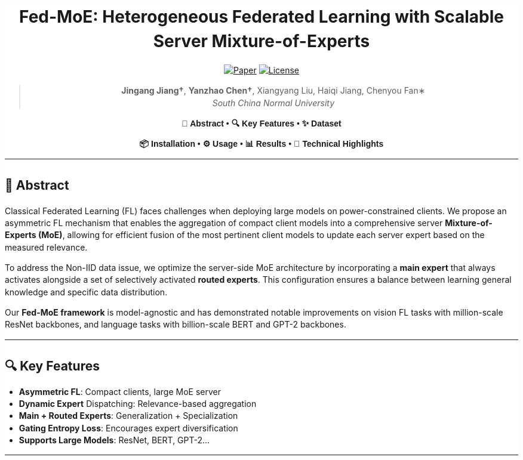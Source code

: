 
<div align="center">

# Fed-MoE: Heterogeneous Federated Learning with Scalable Server Mixture-of-Experts

[![Paper](https://img.shields.io/badge/Paper-Fed&minus;MoE-005DAA?style=for-the-badge&logo=acm)](https://fanchenyou.github.io/docs/ijcai25.pdf)
[![License](https://img.shields.io/badge/License-MIT-blue.svg?style=for-the-badge)](LICENSE)

> **Jingang Jiang†**, **Yanzhao Chen†**, Xiangyang Liu, Haiqi Jiang, Chenyou Fan∗  
> *South China Normal University*

</div>

<div align="center" style="font-family: Arial, sans-serif;">
  <p>
    <a href="#-abstract" style="text-decoration: none; font-weight: bold;">📄 Abstract</a> •
    <a href="#-key-features" style="text-decoration: none; font-weight: bold;">🔍 Key Features</a> •
    <a href="#-datasets" style="text-decoration: none; font-weight: bold;">✨ Dataset</a>
  </p>
  <p>
    <a href="#-installation" style="text-decoration: none; font-weight: bold;">📦 Installation</a> •
    <a href="#️-usage" style="text-decoration: none; font-weight: bold;">⚙️ Usage</a> •
    <a href="#-results" style="text-decoration: none; font-weight: bold;">📊 Results</a> •
    <a href="#-technical-highlights" style="text-decoration: none; font-weight: bold;">🧠 Technical Highlights</a>
  </p>
</div>

---

## 📄 Abstract

Classical Federated Learning (FL) faces challenges when deploying large models on power-constrained clients. We propose an asymmetric FL mechanism that enables the aggregation of compact client models into a comprehensive server **Mixture-of-Experts (MoE)**, allowing for efficient fusion of the most pertinent client models to update each server expert based on the measured relevance.

To address the Non-IID data issue, we optimize the server-side MoE architecture by incorporating a **main expert** that always activates alongside a set of selectively activated **routed experts**. This configuration ensures a balance between learning general knowledge and specific data distribution.

Our **Fed-MoE framework** is model-agnostic and has demonstrated notable improvements on vision FL tasks with million-scale ResNet backbones, and language tasks with billion-scale BERT and GPT-2 backbones.

---

## 🔍 Key Features

- **Asymmetric FL**: Compact clients, large MoE server
- **Dynamic Expert** Dispatching: Relevance-based aggregation
- **Main + Routed Experts**: Generalization + Specialization
- **Gating Entropy Loss**: Encourages expert diversification
- **Supports Large Models**: ResNet, BERT, GPT-2…

---